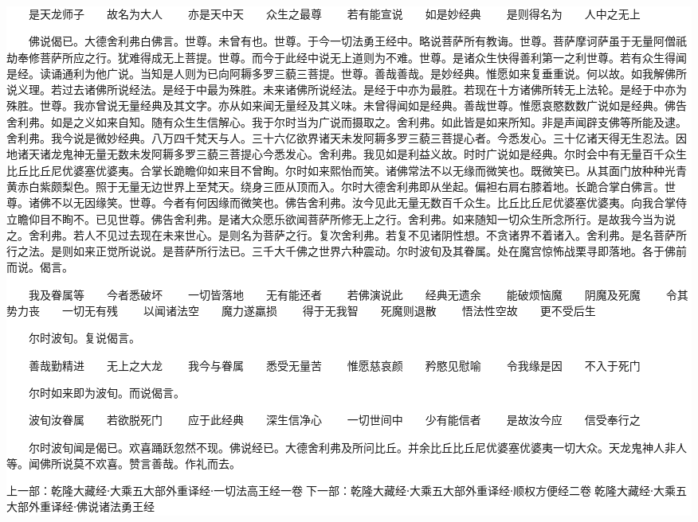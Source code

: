 　　是天龙师子　　故名为大人
　　亦是天中天　　众生之最尊
　　若有能宣说　　如是妙经典
　　是则得名为　　人中之无上

　　佛说偈已。大德舍利弗白佛言。世尊。未曾有也。世尊。于今一切法勇王经中。略说菩萨所有教诲。世尊。菩萨摩诃萨虽于无量阿僧祇劫奉修菩萨所应之行。犹难得成无上菩提。世尊。而今于此经中说无上道则为不难。世尊。是诸众生快得善利第一之利世尊。若有众生得闻是经。读诵通利为他广说。当知是人则为已向阿耨多罗三藐三菩提。世尊。善哉善哉。是妙经典。惟愿如来复垂重说。何以故。如我解佛所说义理。若过去诸佛所说经法。是经于中最为殊胜。未来诸佛所说经法。是经于中亦为最胜。若现在十方诸佛所转无上法轮。是经于中亦为殊胜。世尊。我亦曾说无量经典及其文字。亦从如来闻无量经及其义味。未曾得闻如是经典。善哉世尊。惟愿哀愍数数广说如是经典。佛告舍利弗。如是之义如来自知。随有众生生信解心。我于尔时当为广说而摄取之。舍利弗。如此皆是如来所知。非是声闻辟支佛等所能及逮。舍利弗。我今说是微妙经典。八万四千梵天与人。三十六亿欲界诸天未发阿耨多罗三藐三菩提心者。今悉发心。三十亿诸天得无生忍法。因地诸天诸龙鬼神无量无数未发阿耨多罗三藐三菩提心今悉发心。舍利弗。我见如是利益义故。时时广说如是经典。尔时会中有无量百千众生比丘比丘尼优婆塞优婆夷。合掌长跪瞻仰如来目不曾眴。尔时如来熙怡而笑。诸佛常法不以无缘而微笑也。既微笑已。从其面门放种种光青黄赤白紫颇梨色。照于无量无边世界上至梵天。绕身三匝从顶而入。尔时大德舍利弗即从坐起。偏袒右肩右膝着地。长跪合掌白佛言。世尊。诸佛不以无因缘笑。世尊。今者有何因缘而微笑也。佛告舍利弗。汝今见此无量无数百千众生。比丘比丘尼优婆塞优婆夷。向我合掌侍立瞻仰目不眴不。已见世尊。佛告舍利弗。是诸大众愿乐欲闻菩萨所修无上之行。舍利弗。如来随知一切众生所念所行。是故我今当为说之。舍利弗。若人不见过去现在未来世心。是则名为菩萨之行。复次舍利弗。若复不见诸阴性想。不贪诸界不着诸入。舍利弗。是名菩萨所行之法。是则如来正觉所说说。是菩萨所行法已。三千大千佛之世界六种震动。尔时波旬及其眷属。处在魔宫惊怖战栗寻即落地。各于佛前而说。偈言。

　　我及眷属等　　今者悉破坏
　　一切皆落地　　无有能还者
　　若佛演说此　　经典无遗余
　　能破烦恼魔　　阴魔及死魔
　　令其势力丧　　一切无有残
　　以闻诸法空　　魔力遂羸损
　　得于无我智　　死魔则退散
　　悟法性空故　　更不受后生

　　尔时波旬。复说偈言。

　　善哉勤精进　　无上之大龙
　　我今与眷属　　悉受无量苦
　　惟愿慈哀颜　　矜愍见慰喻
　　令我缘是因　　不入于死门

　　尔时如来即为波旬。而说偈言。

　　波旬汝眷属　　若欲脱死门
　　应于此经典　　深生信净心
　　一切世间中　　少有能信者
　　是故汝今应　　信受奉行之

　　尔时波旬闻是偈已。欢喜踊跃忽然不现。佛说经已。大德舍利弗及所问比丘。并余比丘比丘尼优婆塞优婆夷一切大众。天龙鬼神人非人等。闻佛所说莫不欢喜。赞言善哉。作礼而去。

上一部：乾隆大藏经·大乘五大部外重译经·一切法高王经一卷
下一部：乾隆大藏经·大乘五大部外重译经·顺权方便经二卷
乾隆大藏经·大乘五大部外重译经·佛说诸法勇王经